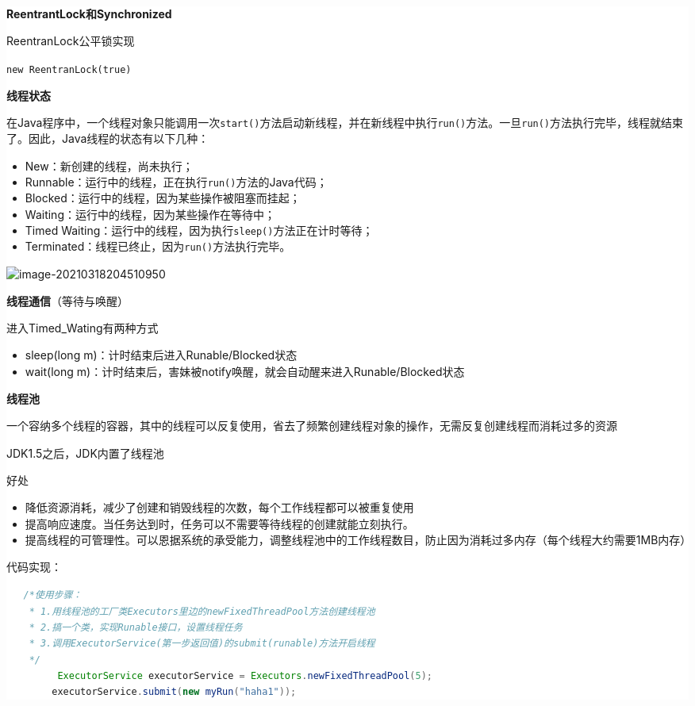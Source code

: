 



**ReentrantLock和Synchronized**

ReentranLock公平锁实现

`new ReentranLock(true)`

**线程状态**

在Java程序中，一个线程对象只能调用一次`start()`方法启动新线程，并在新线程中执行`run()`方法。一旦`run()`方法执行完毕，线程就结束了。因此，Java线程的状态有以下几种：

- New：新创建的线程，尚未执行；
- Runnable：运行中的线程，正在执行`run()`方法的Java代码；
- Blocked：运行中的线程，因为某些操作被阻塞而挂起；
- Waiting：运行中的线程，因为某些操作在等待中；
- Timed Waiting：运行中的线程，因为执行`sleep()`方法正在计时等待；
- Terminated：线程已终止，因为`run()`方法执行完毕。



![image-20210318204510950](C:\Users\y\AppData\Roaming\Typora\typora-user-images\image-20210318204510950.png)



**线程通信**（等待与唤醒）

进入Timed_Wating有两种方式

+ sleep(long m)：计时结束后进入Runable/Blocked状态
+ wait(long m)：计时结束后，害妹被notify唤醒，就会自动醒来进入Runable/Blocked状态



**线程池**

一个容纳多个线程的容器，其中的线程可以反复使用，省去了频繁创建线程对象的操作，无需反复创建线程而消耗过多的资源

JDK1.5之后，JDK内置了线程池

好处

+ 降低资源消耗，减少了创建和销毁线程的次数，每个工作线程都可以被重复使用
+ 提高响应速度。当任务达到时，任务可以不需要等待线程的创建就能立刻执行。
+ 提高线程的可管理性。可以恩据系统的承受能力，调整线程池中的工作线程数目，防止因为消耗过多内存（每个线程大约需要1MB内存）



代码实现：

```java
   /*使用步骤：
    * 1.用线程池的工厂类Executors里边的newFixedThreadPool方法创建线程池
    * 2.搞一个类，实现Runable接口，设置线程任务
    * 3.调用ExecutorService(第一步返回值)的submit(runable)方法开启线程
    */
         ExecutorService executorService = Executors.newFixedThreadPool(5);
        executorService.submit(new myRun("haha1"));
```



